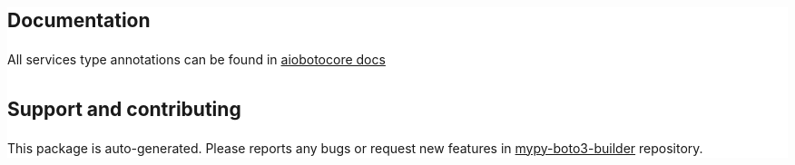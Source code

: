 <a id="documentation"></a>

## Documentation

All services type annotations can be found in
[aiobotocore docs](https://youtype.github.io/types_aiobotocore_docs/types_aiobotocore_codeconnections/)

<a id="support-and-contributing"></a>

## Support and contributing

This package is auto-generated. Please reports any bugs or request new features
in [mypy-boto3-builder](https://github.com/youtype/mypy_boto3_builder/issues/)
repository.
